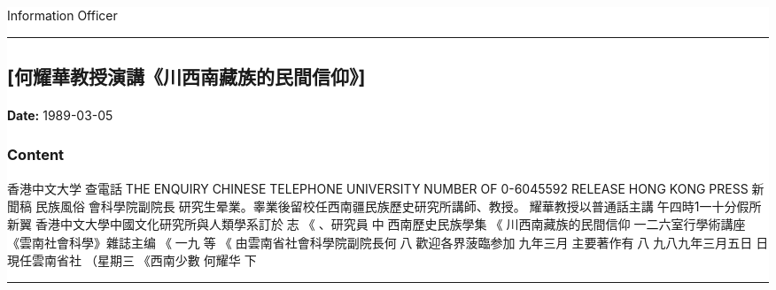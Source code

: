 Information Officer

---

## [何耀華教授演講《川西南藏族的民間信仰》]

**Date:** 1989-03-05

### Content

香港中文大学
查電話
THE
ENQUIRY
CHINESE
TELEPHONE
UNIVERSITY
NUMBER
OF
0-6045592
RELEASE
HONG
KONG
PRESS
新聞稿
民族風俗
會科學院副院長
研究生晕業。睾業後留校任西南疆民族歷史研究所講師、教授。
耀華教授以普通話主講
午四時1一十分假所新翼
香港中文大學中國文化研究所與人類學系訂於
志
《
、研究員
中
西南歷史民族學集
《
川西南藏族的民間信仰
一二六室行學術講座
《雲南社會科學》雜誌主编
《
一九
等
《
由雲南省社會科學院副院長何
八
歡迎各界菠臨参加
九年三月
主要著作有
八
九八九年三月五日
日
現任雲南省社
（星期三
《西南少數
何耀华
下

---